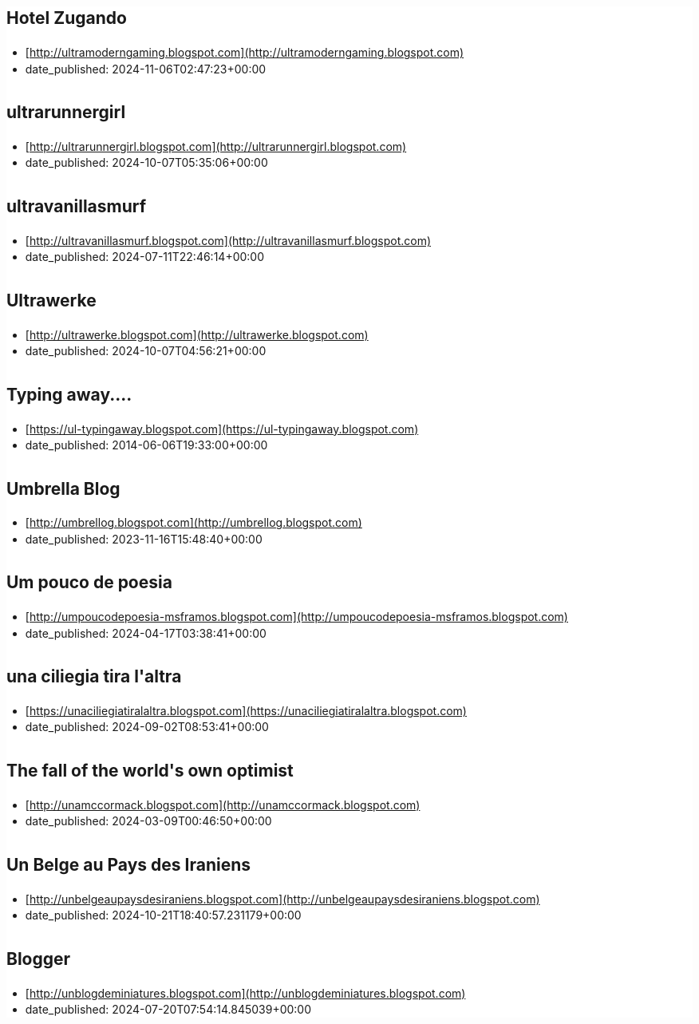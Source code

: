  ## Hotel Zugando
 - [http://ultramoderngaming.blogspot.com](http://ultramoderngaming.blogspot.com)
 - date_published: 2024-11-06T02:47:23+00:00

 ## ultrarunnergirl
 - [http://ultrarunnergirl.blogspot.com](http://ultrarunnergirl.blogspot.com)
 - date_published: 2024-10-07T05:35:06+00:00

 ## ultravanillasmurf
 - [http://ultravanillasmurf.blogspot.com](http://ultravanillasmurf.blogspot.com)
 - date_published: 2024-07-11T22:46:14+00:00

 ## Ultrawerke
 - [http://ultrawerke.blogspot.com](http://ultrawerke.blogspot.com)
 - date_published: 2024-10-07T04:56:21+00:00

 ## Typing away....
 - [https://ul-typingaway.blogspot.com](https://ul-typingaway.blogspot.com)
 - date_published: 2014-06-06T19:33:00+00:00

 ## Umbrella Blog
 - [http://umbrellog.blogspot.com](http://umbrellog.blogspot.com)
 - date_published: 2023-11-16T15:48:40+00:00

 ## Um pouco de poesia
 - [http://umpoucodepoesia-msframos.blogspot.com](http://umpoucodepoesia-msframos.blogspot.com)
 - date_published: 2024-04-17T03:38:41+00:00

 ## una ciliegia tira l'altra
 - [https://unaciliegiatiralaltra.blogspot.com](https://unaciliegiatiralaltra.blogspot.com)
 - date_published: 2024-09-02T08:53:41+00:00

 ## The fall of the world's own optimist
 - [http://unamccormack.blogspot.com](http://unamccormack.blogspot.com)
 - date_published: 2024-03-09T00:46:50+00:00

 ## Un Belge au Pays des Iraniens
 - [http://unbelgeaupaysdesiraniens.blogspot.com](http://unbelgeaupaysdesiraniens.blogspot.com)
 - date_published: 2024-10-21T18:40:57.231179+00:00

 ## Blogger
 - [http://unblogdeminiatures.blogspot.com](http://unblogdeminiatures.blogspot.com)
 - date_published: 2024-07-20T07:54:14.845039+00:00
